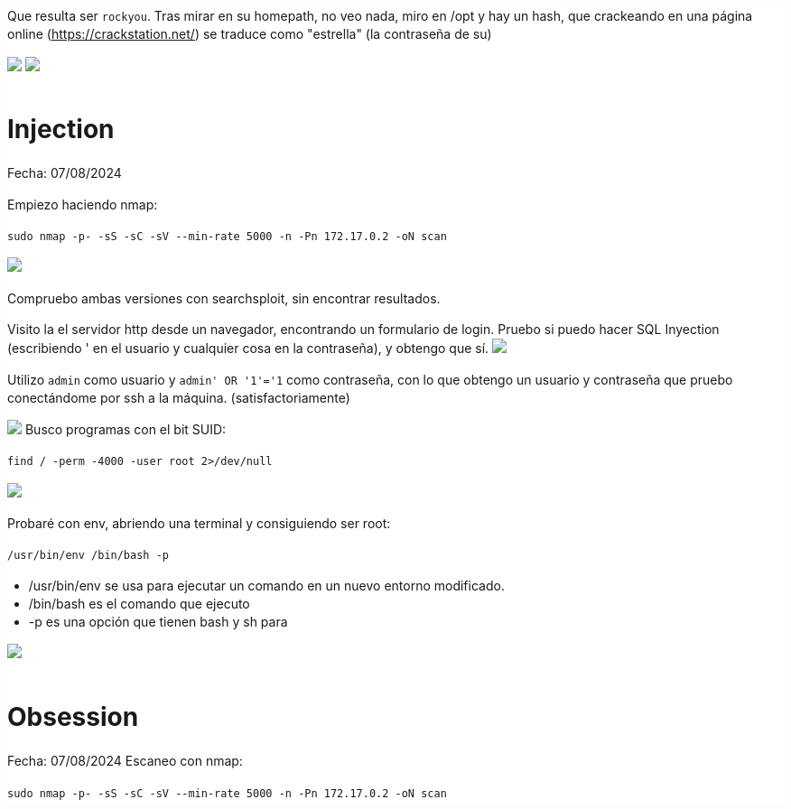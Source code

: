 Que resulta ser `rockyou`. Tras mirar en su homepath, no veo nada, miro en /opt y hay un hash, que crackeando en una página online (https://crackstation.net/) se traduce como "estrella" (la contraseña de su)

![](Imágenes/Pasted%20image%2020240807014453.png)
![](Imágenes/Pasted%20image%2020240807014641.png)

# Injection
Fecha: 07/08/2024

Empiezo haciendo nmap: 
```
sudo nmap -p- -sS -sC -sV --min-rate 5000 -n -Pn 172.17.0.2 -oN scan
```

![](Imágenes/Pasted%20image%2020240807093218.png)

Compruebo ambas versiones con searchsploit, sin encontrar resultados. 

Visito la el servidor http desde un navegador, encontrando un formulario de login. Pruebo si puedo hacer SQL Inyection (escribiendo ' en el usuario y cualquier cosa en la contraseña), y obtengo que sí. 
![](Imágenes/Pasted%20image%2020240807093509.png)

Utilizo `admin` como usuario y `admin' OR '1'='1` como contraseña, con lo que obtengo un usuario y contraseña que pruebo conectándome por ssh a la máquina. (satisfactoriamente) 

![](Imágenes/Pasted%20image%2020240807093817.png)
Busco programas con el bit SUID: 
``` 
find / -perm -4000 -user root 2>/dev/null
```

![](Imágenes/Pasted%20image%2020240807094900.png)

Probaré con env, abriendo una terminal y consiguiendo ser root:
```
/usr/bin/env /bin/bash -p
```

- /usr/bin/env se usa para ejecutar un comando en un nuevo entorno modificado. 
- /bin/bash es el comando que ejecuto
- -p es una opción que tienen bash y sh para 

![](Imágenes/Pasted%20image%2020240807095221.png)
# Obsession
Fecha: 07/08/2024
Escaneo con nmap:
```
sudo nmap -p- -sS -sC -sV --min-rate 5000 -n -Pn 172.17.0.2 -oN scan
```
